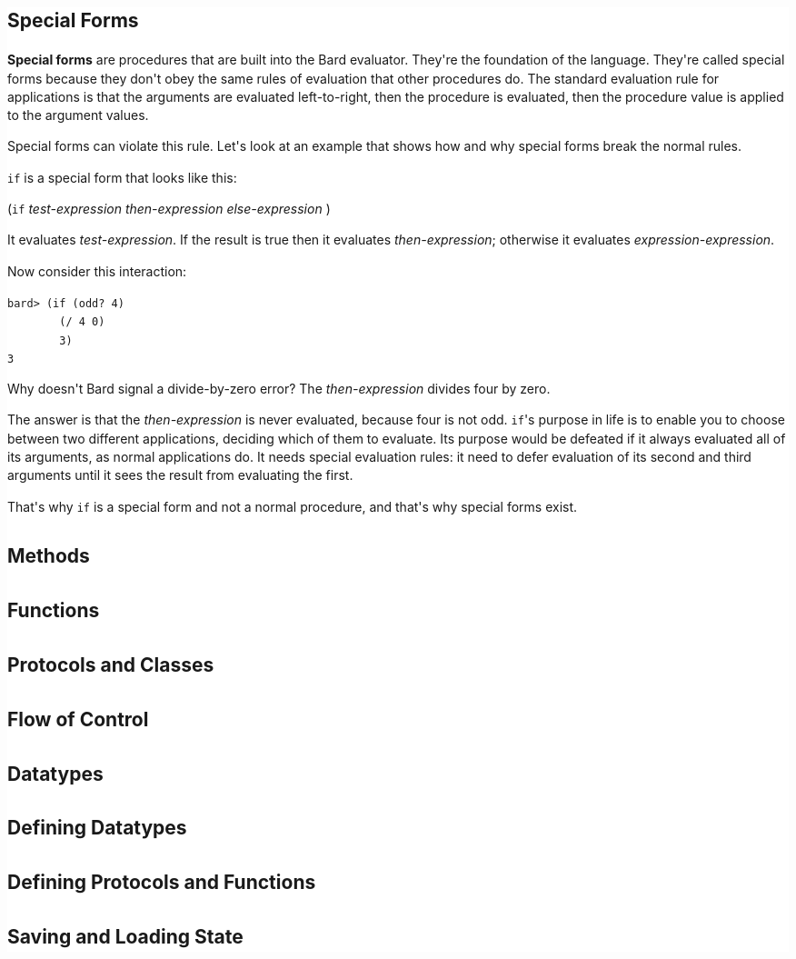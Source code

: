 ## Special Forms ##

**Special forms** are procedures that are built into the Bard evaluator. They're the foundation of the language. They're called special forms because they don't obey the same rules of evaluation that other procedures do. The standard evaluation rule for applications is that the arguments are evaluated left-to-right, then the procedure is evaluated, then the procedure value is applied to the argument values.

Special forms can violate this rule. Let's look at an example that shows how and why special forms break the normal rules.

`if` is a special form that looks like this: 

(`if` *test-expression* *then-expression* *else-expression* )

It evaluates *test-expression*. If the result is true then it evaluates *then-expression*; otherwise it evaluates *expression-expression*.

Now consider this interaction:

    bard> (if (odd? 4)
            (/ 4 0)
            3)
    3
Why doesn't Bard signal a divide-by-zero error? The *then-expression* divides four by zero.

The answer is that the *then-expression* is never evaluated, because four is not odd. `if`'s purpose in life is to enable you to choose between two different applications, deciding which of them to evaluate. Its purpose would be defeated if it always evaluated all of its arguments, as normal applications do. It needs special evaluation rules: it need to defer evaluation of its second and third arguments until it sees the result from evaluating the first.

That's why `if` is a special form and not a normal procedure, and that's why special forms exist.

## Methods ##

## Functions ##

## Protocols and Classes ##

## Flow of Control ##

## Datatypes ##

## Defining Datatypes

## Defining Protocols and Functions ##

## Saving and Loading State ##
